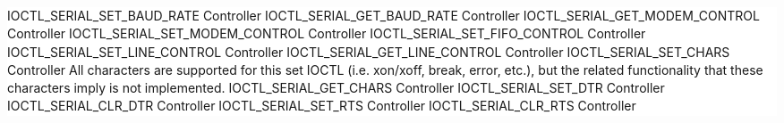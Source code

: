 <tr>
<td>IOCTL_SERIAL_SET_BAUD_RATE</td>
<td>Controller</td>
<td></td>
</tr>
<tr>
<td>IOCTL_SERIAL_GET_BAUD_RATE</td>
<td>Controller</td>
<td></td>
</tr>
<tr>
<td>IOCTL_SERIAL_GET_MODEM_CONTROL</td>
<td>Controller</td>
<td></td>
</tr>
<tr>
<td>IOCTL_SERIAL_SET_MODEM_CONTROL</td>
<td>Controller</td>
<td></td>
</tr>
<tr>
<td>IOCTL_SERIAL_SET_FIFO_CONTROL</td>
<td>Controller</td>
<td></td>
</tr>
<tr>
<td>IOCTL_SERIAL_SET_LINE_CONTROL</td>
<td>Controller</td>
<td></td>
</tr>
<tr>
<td>IOCTL_SERIAL_GET_LINE_CONTROL </td>
<td>Controller</td>
<td></td>
</tr>
<tr>
<td>IOCTL_SERIAL_SET_CHARS</td>
<td>Controller</td>
<td>All characters are supported for this set IOCTL (i.e. xon/xoff, break, error, etc.), but the related functionality that these characters imply is not implemented.</td>
</tr>
<tr>
<td>IOCTL_SERIAL_GET_CHARS</td>
<td>Controller</td>
<td></td>
</tr>
<tr>
<td>IOCTL_SERIAL_SET_DTR</td>
<td>Controller</td>
<td></td>
</tr>
<tr>
<td>IOCTL_SERIAL_CLR_DTR</td>
<td>Controller</td>
<td></td>
</tr>
<tr>
<td>IOCTL_SERIAL_SET_RTS</td>
<td>Controller</td>
<td></td>
</tr>
<tr>
<td>IOCTL_SERIAL_CLR_RTS</td>
<td>Controller</td>